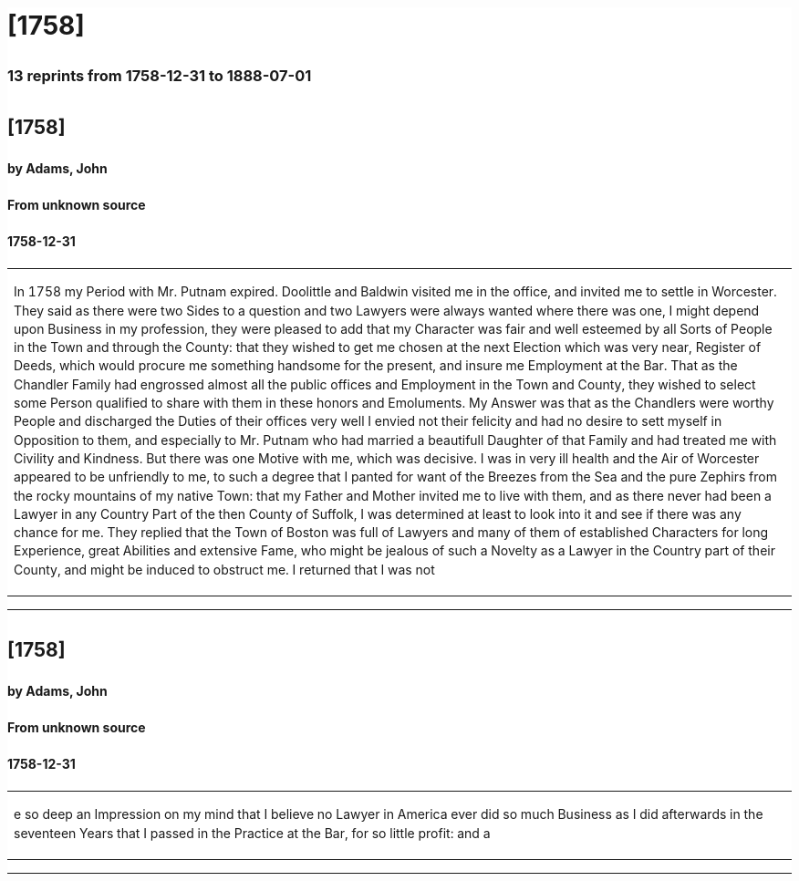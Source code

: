 
# [1758]

### 13 reprints from 1758-12-31 to 1888-07-01

## [1758]

#### by Adams, John

#### From unknown source

#### 1758-12-31

<table style="width: 100%;"><tr><td style="width: 50%">

In 1758 my Period with Mr. Putnam expired. Doolittle and Baldwin visited me in the office, and invited me to settle in Worcester. They said as there were two Sides to a question and two Lawyers were always wanted where there was one, I might depend upon Business in my profession, they were pleased to add that my Character was fair and well esteemed by all Sorts of People in the Town and through the County: that they wished to get me chosen at the next Election which was very near, Register of Deeds, which would procure me something handsome for the present, and insure me Employment at the Bar. That as the Chandler Family had engrossed almost all the public offices and Employment in the Town and County, they wished to select some Person qualified to share with them in these honors and Emoluments. My Answer was that as the Chandlers were worthy People and discharged the Duties of their offices very well I envied not their felicity and had no desire to sett myself in Opposition to them, and especially to Mr. Putnam who had married a beautifull Daughter of that Family and had treated me with Civility and Kindness. But there was one Motive with me, which was decisive. I was in very ill health and the Air of Worcester appeared to be unfriendly to me, to such a degree that I panted for want of the Breezes from the Sea and the pure Zephirs from the rocky mountains of my native Town: that my Father and Mother invited me to live with them, and as there never had been a Lawyer in any Country Part of the then County of Suffolk, I was determined at least to look into it and see if there was any chance for me. They replied that the Town of Boston was full of Lawyers and many of them of established Characters for long Experience, great Abilities and extensive Fame, who might be jealous of such a Novelty as a Lawyer in the Country part of their County, and might be induced to obstruct me. I returned that I was not
</td></tr></table>

---

## [1758]

#### by Adams, John

#### From unknown source

#### 1758-12-31

<table style="width: 100%;"><tr><td style="width: 50%">

e so deep an Impression on my mind that I believe no Lawyer in America ever did so much Business as I did afterwards in the seventeen Years that I passed in the Practice at the Bar, for so little profit: and a
</td></tr></table>

---